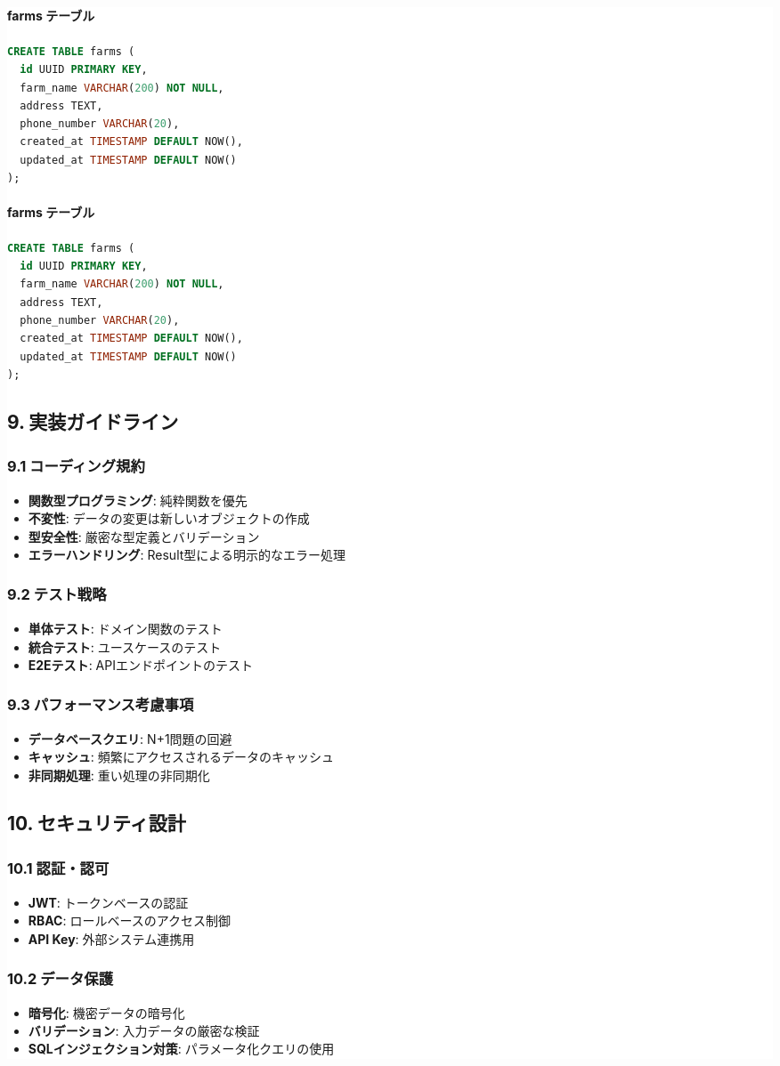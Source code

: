 #### farms テーブル
```sql
CREATE TABLE farms (
  id UUID PRIMARY KEY,
  farm_name VARCHAR(200) NOT NULL,
  address TEXT,
  phone_number VARCHAR(20),
  created_at TIMESTAMP DEFAULT NOW(),
  updated_at TIMESTAMP DEFAULT NOW()
);
```

#### farms テーブル
```sql
CREATE TABLE farms (
  id UUID PRIMARY KEY,
  farm_name VARCHAR(200) NOT NULL,
  address TEXT,
  phone_number VARCHAR(20),
  created_at TIMESTAMP DEFAULT NOW(),
  updated_at TIMESTAMP DEFAULT NOW()
);
```

## 9. 実装ガイドライン

### 9.1 コーディング規約
- **関数型プログラミング**: 純粋関数を優先
- **不変性**: データの変更は新しいオブジェクトの作成
- **型安全性**: 厳密な型定義とバリデーション
- **エラーハンドリング**: Result型による明示的なエラー処理

### 9.2 テスト戦略
- **単体テスト**: ドメイン関数のテスト
- **統合テスト**: ユースケースのテスト
- **E2Eテスト**: APIエンドポイントのテスト

### 9.3 パフォーマンス考慮事項
- **データベースクエリ**: N+1問題の回避
- **キャッシュ**: 頻繁にアクセスされるデータのキャッシュ
- **非同期処理**: 重い処理の非同期化

## 10. セキュリティ設計

### 10.1 認証・認可
- **JWT**: トークンベースの認証
- **RBAC**: ロールベースのアクセス制御
- **API Key**: 外部システム連携用

### 10.2 データ保護
- **暗号化**: 機密データの暗号化
- **バリデーション**: 入力データの厳密な検証
- **SQLインジェクション対策**: パラメータ化クエリの使用
